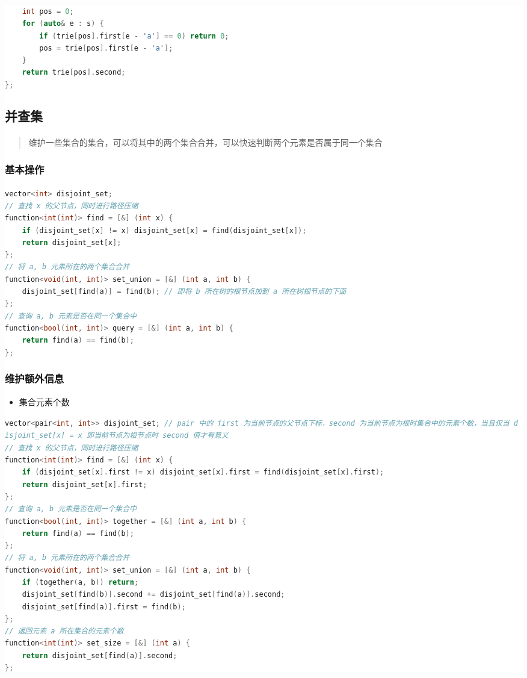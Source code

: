 ```cpp
    int pos = 0;
    for (auto& e : s) {
        if (trie[pos].first[e - 'a'] == 0) return 0;
        pos = trie[pos].first[e - 'a'];
    }
    return trie[pos].second;
};
```

## 并查集

> 维护一些集合的集合，可以将其中的两个集合合并，可以快速判断两个元素是否属于同一个集合

### 基本操作

```cpp
vector<int> disjoint_set;
// 查找 x 的父节点，同时进行路径压缩
function<int(int)> find = [&] (int x) {
    if (disjoint_set[x] != x) disjoint_set[x] = find(disjoint_set[x]);
    return disjoint_set[x];
};
// 将 a, b 元素所在的两个集合合并
function<void(int, int)> set_union = [&] (int a, int b) {
    disjoint_set[find(a)] = find(b); // 即将 b 所在树的根节点加到 a 所在树根节点的下面
};
// 查询 a, b 元素是否在同一个集合中
function<bool(int, int)> query = [&] (int a, int b) {
    return find(a) == find(b);
};
```

### 维护额外信息

- 集合元素个数

```cpp
vector<pair<int, int>> disjoint_set; // pair 中的 first 为当前节点的父节点下标，second 为当前节点为根时集合中的元素个数，当且仅当 disjoint_set[x] = x 即当前节点为根节点时 second 值才有意义
// 查找 x 的父节点，同时进行路径压缩
function<int(int)> find = [&] (int x) {
    if (disjoint_set[x].first != x) disjoint_set[x].first = find(disjoint_set[x].first);
    return disjoint_set[x].first;
};
// 查询 a, b 元素是否在同一个集合中
function<bool(int, int)> together = [&] (int a, int b) {
    return find(a) == find(b);
};
// 将 a, b 元素所在的两个集合合并
function<void(int, int)> set_union = [&] (int a, int b) {
    if (together(a, b)) return;
    disjoint_set[find(b)].second += disjoint_set[find(a)].second;
    disjoint_set[find(a)].first = find(b);
};
// 返回元素 a 所在集合的元素个数
function<int(int)> set_size = [&] (int a) {
    return disjoint_set[find(a)].second;
};
```
